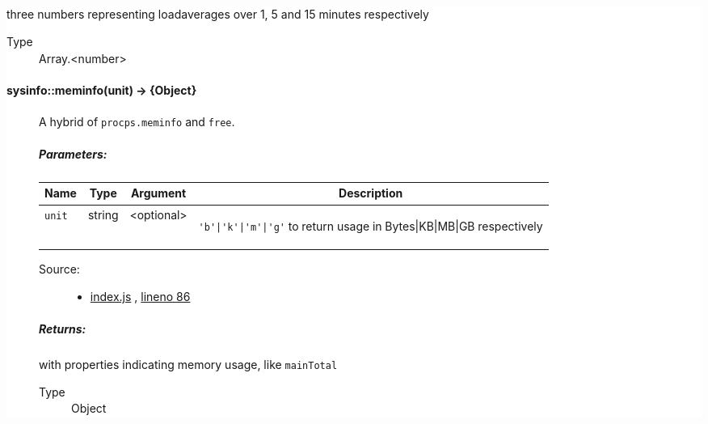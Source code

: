 <p>three numbers representing loadaverages over 1, 5 and 15 minutes respectively</p>
</div>
<dl>
<dt>
Type
</dt>
<dd>
<span class="param-type">Array.&lt;number></span>
</dd>
</dl>
</dd>
<dt>
<h4 class="name" id="sysinfo::meminfo"><span class="type-signature"></span>sysinfo::meminfo<span class="signature">(<span class="optional">unit</span>)</span><span class="type-signature"> &rarr; {Object}</span></h4>
</dt>
<dd>
<div class="description">
<p>A hybrid of <code>procps.meminfo</code> and <code>free</code>.</p>
</div>
<h5>Parameters:</h5>
<table class="params">
<thead>
<tr>
<th>Name</th>
<th>Type</th>
<th>Argument</th>
<th class="last">Description</th>
</tr>
</thead>
<tbody>
<tr>
<td class="name"><code>unit</code></td>
<td class="type">
<span class="param-type">string</span>
</td>
<td class="attributes">
&lt;optional><br>
</td>
<td class="description last"><p><code>'b'|'k'|'m'|'g'</code> to return usage in Bytes|KB|MB|GB respectively</p></td>
</tr>
</tbody>
</table>
<dl class="details">
<dt class="tag-source">Source:</dt>
<dd class="tag-source"><ul class="dummy">
<li>
<a href="https://github.com/thlorenz/procps/blob/master/index.js">index.js</a>
<span>, </span>
<a href="https://github.com/thlorenz/procps/blob/master/index.js#L86">lineno 86</a>
</li>
</ul></dd>
</dl>
<h5>Returns:</h5>
<div class="param-desc">
<p>with properties indicating memory usage, like <code>mainTotal</code></p>
</div>
<dl>
<dt>
Type
</dt>
<dd>
<span class="param-type">Object</span>